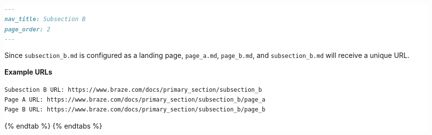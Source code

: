 ```markdown
---
nav_title: Subsection B
page_order: 2 
---
```

Since `subsection_b.md` is configured as a landing page, `page_a.md`, `page_b.md`, and `subsection_b.md` will receive a unique URL.

**Example URLs**

```plaintext
Subesction B URL: https://www.braze.com/docs/primary_section/subsection_b
Page A URL: https://www.braze.com/docs/primary_section/subsection_b/page_a
Page B URL: https://www.braze.com/docs/primary_section/subsection_b/page_b
```
{% endtab %}
{% endtabs %}
